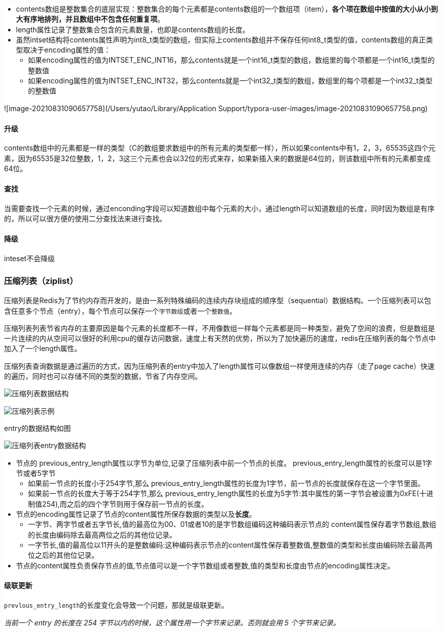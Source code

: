 * contents数组是整数集合的底层实现：整数集合的每个元素都是contents数组的一个数组项（item），**各个项在数组中按值的大小从小到大有序地排列，并且数组中不包含任何重复项**。
* length属性记录了整数集合包含的元素数量，也即是contents数组的长度。
* 虽然intset结构将contents属性声明为int8_t类型的数组，但实际上contents数组并不保存任何int8_t类型的值，contents数组的真正类型取决于encoding属性的值：
  * 如果encoding属性的值为INTSET_ENC_INT16，那么contents就是一个int16_t类型的数组，数组里的每个项都是一个int16_t类型的整数值
  * 如果encoding属性的值为INTSET_ENC_INT32，那么contents就是一个int32_t类型的数组，数组里的每个项都是一个int32_t类型的整数值

![image-20210831090657758](/Users/yutao/Library/Application Support/typora-user-images/image-20210831090657758.png)

#### 升级

contents数组中的元素都是一样的类型（C的数组要求数组中的所有元素的类型都一样），所以如果contents中有1，2，3，65535这四个元素，因为65535是32位整数，1，2，3这三个元素也会以32位的形式来存，如果新插入来的数据是64位的，则该数组中所有的元素都变成64位。

#### 查找

当需要查找一个元素的时候，通过enconding字段可以知道数组中每个元素的大小，通过length可以知道数组的长度，同时因为数组是有序的，所以可以很方便的使用二分查找法来进行查找。

#### 降级

inteset不会降级

### 压缩列表（ziplist）

压缩列表是Redis为了节约内存而开发的，是由一系列特殊编码的连续内存块组成的顺序型（sequential）数据结构。一个压缩列表可以包含任意多个节点（entry），每个节点可以保存一个`字节数组`或者一个`整数值`。

压缩列表列表节省内存的主要原因是每个元素的长度都不一样，不用像数组一样每个元素都是同一种类型，避免了空间的浪费，但是数组是一片连续的内从空间可以很好的利用cpu的缓存访问数据，速度上有天然的优势，所以为了加快遍历的速度，redis在压缩列表的每个节点中加入了一个length属性。

压缩列表查询数据是通过遍历的方式，因为压缩列表的entry中加入了length属性可以像数组一样使用连续的内存（走了page cache）快速的遍历，同时也可以存储不同的类型的数据，节省了内存空间。

![压缩列表数据结构](https://gitee.com/syllr/images/raw/master/uPic/2021083110492729bS2I.png)

![压缩列表示例](https://gitee.com/syllr/images/raw/master/uPic/202108311050023BQf7D.png)

entry的数据结构如图

![压缩列表entry数据结构](https://gitee.com/syllr/images/raw/master/uPic/20210831105050HhYyOk.png)

* 节点的 previous_entry_length属性以字节为单位,记录了压缩列表中前一个节点的长度。 previous_entry_length属性的长度可以是1字节或者5字节
  * 如果前一节点的长度小于254字节,那么 previous_entry_length属性的长度为1字节，前一节点的长度就保存在这一个字节里面。
  * 如果前一节点的长度大于等于254字节,那么 previous_entry_length属性的长度为5字节:其中属性的第一字节会被设置为0xFE(十进制值254),而之后的四个字节则用于保存前一节点的长度。
* 节点的encoding属性记录了节点的content属性所保存数据的类型以及**长度**。
  * 一字节、两字节或者五字节长,值的最高位为00、01或者10的是字节数组编码这种编码表示节点的 content属性保存着字节数组,数组的长度由编码除去最高两位之后的其他位记录。
  * 一字节长,值的最高位以11开头的是整数编码:这种编码表示节点的content属性保存着整数值,整数值的类型和长度由编码除去最高两位之后的其他位记录。
* 节点的content属性负责保存节点的值,节点值可以是一个字节数组或者整数,值的类型和长度由节点的encoding属性决定。

#### 级联更新

`prevlous_entry_length`的长度变化会导致一个问题，那就是级联更新。

*当前一个 entry 的长度在 254 字节以内的时候，这个属性用一个字节来记录。否则就会用 5 个字节来记录。*
